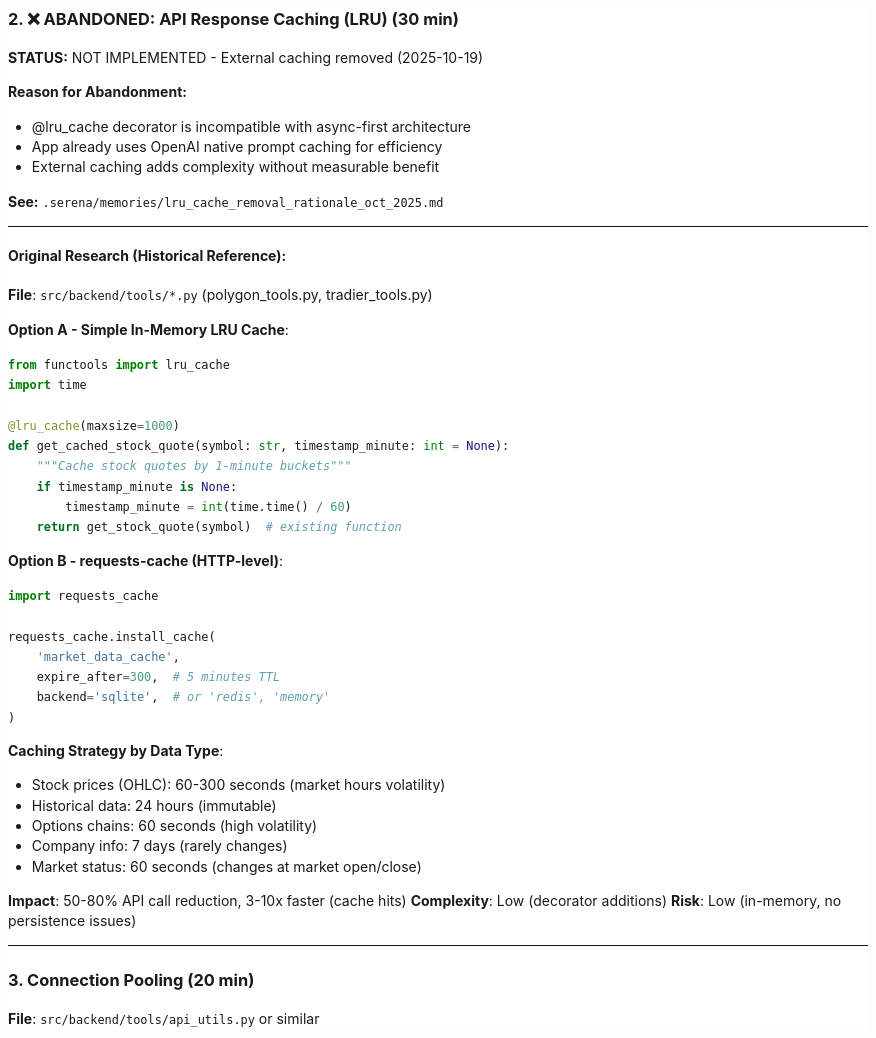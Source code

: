 ### 2. ❌ ABANDONED: API Response Caching (LRU) (30 min)

**STATUS:** NOT IMPLEMENTED - External caching removed (2025-10-19)

**Reason for Abandonment:**
- @lru_cache decorator is incompatible with async-first architecture
- App already uses OpenAI native prompt caching for efficiency
- External caching adds complexity without measurable benefit

**See:** `.serena/memories/lru_cache_removal_rationale_oct_2025.md`

---

#### Original Research (Historical Reference):

**File**: `src/backend/tools/*.py` (polygon_tools.py, tradier_tools.py)

**Option A - Simple In-Memory LRU Cache**:
```python
from functools import lru_cache
import time

@lru_cache(maxsize=1000)
def get_cached_stock_quote(symbol: str, timestamp_minute: int = None):
    """Cache stock quotes by 1-minute buckets"""
    if timestamp_minute is None:
        timestamp_minute = int(time.time() / 60)
    return get_stock_quote(symbol)  # existing function
```

**Option B - requests-cache (HTTP-level)**:
```python
import requests_cache

requests_cache.install_cache(
    'market_data_cache',
    expire_after=300,  # 5 minutes TTL
    backend='sqlite',  # or 'redis', 'memory'
)
```

**Caching Strategy by Data Type**:
- Stock prices (OHLC): 60-300 seconds (market hours volatility)
- Historical data: 24 hours (immutable)
- Options chains: 60 seconds (high volatility)
- Company info: 7 days (rarely changes)
- Market status: 60 seconds (changes at market open/close)

**Impact**: 50-80% API call reduction, 3-10x faster (cache hits)
**Complexity**: Low (decorator additions)
**Risk**: Low (in-memory, no persistence issues)

---

### 3. Connection Pooling (20 min)
**File**: `src/backend/tools/api_utils.py` or similar
